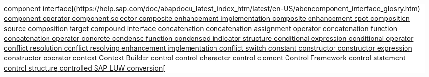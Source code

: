 component interface](https://help.sap.com/doc/abapdocu_latest_index_htm/latest/en-US/abencomponent_interface_glosry.htm)[
component operator](https://help.sap.com/doc/abapdocu_latest_index_htm/latest/en-US/abencorresponding_operator_glosry.htm)[
component selector](https://help.sap.com/doc/abapdocu_latest_index_htm/latest/en-US/abencomponent_selector_glosry.htm)[
composite enhancement implementation](https://help.sap.com/doc/abapdocu_latest_index_htm/latest/en-US/abencomp_enhancement_impl_glosry.htm)[
composite enhancement spot](https://help.sap.com/doc/abapdocu_latest_index_htm/latest/en-US/abencomp_enhancement_spot_glosry.htm)[
composition source](https://help.sap.com/doc/abapdocu_latest_index_htm/latest/en-US/abencomposition_source_glosry.htm)[
composition target](https://help.sap.com/doc/abapdocu_latest_index_htm/latest/en-US/abencomposition_target_glosry.htm)[
compound interface](https://help.sap.com/doc/abapdocu_latest_index_htm/latest/en-US/abencompound_interface_glosry.htm)[
concatenation](https://help.sap.com/doc/abapdocu_latest_index_htm/latest/en-US/abenconcatenation_glosry.htm)[
concatenation assignment operator](https://help.sap.com/doc/abapdocu_latest_index_htm/latest/en-US/abenconcat_assignment_op_glosry.htm)[
concatenation function](https://help.sap.com/doc/abapdocu_latest_index_htm/latest/en-US/abenconcatenation_function_glosry.htm)[
concatenation operator](https://help.sap.com/doc/abapdocu_latest_index_htm/latest/en-US/abenconcatenation_operator_glosry.htm)[
concrete](https://help.sap.com/doc/abapdocu_latest_index_htm/latest/en-US/abenconcrete_glosry.htm)[
condense function](https://help.sap.com/doc/abapdocu_latest_index_htm/latest/en-US/abencondense_function_glosry.htm)[
condensed indicator structure](https://help.sap.com/doc/abapdocu_latest_index_htm/latest/en-US/abencondensed_ind_structure_glosry.htm)[
conditional expression](https://help.sap.com/doc/abapdocu_latest_index_htm/latest/en-US/abenconditional_expression_glosry.htm)[
conditional operator](https://help.sap.com/doc/abapdocu_latest_index_htm/latest/en-US/abenconditional_operator_glosry.htm)[
conflict resolution](https://help.sap.com/doc/abapdocu_latest_index_htm/latest/en-US/abenconflict_resolution_glosry.htm)[
conflict resolving enhancement implementation](https://help.sap.com/doc/abapdocu_latest_index_htm/latest/en-US/abenconflict_resol_impl_glosry.htm)[
conflict switch](https://help.sap.com/doc/abapdocu_latest_index_htm/latest/en-US/abenconflict_switch_glosry.htm)[
constant](https://help.sap.com/doc/abapdocu_latest_index_htm/latest/en-US/abenconstant_glosry.htm)[
constructor](https://help.sap.com/doc/abapdocu_latest_index_htm/latest/en-US/abenconstructor_glosry.htm)[
constructor expression](https://help.sap.com/doc/abapdocu_latest_index_htm/latest/en-US/abenconstructor_expression_glosry.htm)[
constructor operator](https://help.sap.com/doc/abapdocu_latest_index_htm/latest/en-US/abenconstructor_operator_glosry.htm)[
context](https://help.sap.com/doc/abapdocu_latest_index_htm/latest/en-US/abencontext_glosry.htm)[
Context Builder](https://help.sap.com/doc/abapdocu_latest_index_htm/latest/en-US/abencontext_builder_glosry.htm)[
control](https://help.sap.com/doc/abapdocu_latest_index_htm/latest/en-US/abencontrol_glosry.htm)[
control character](https://help.sap.com/doc/abapdocu_latest_index_htm/latest/en-US/abencontrol_character_glosry.htm)[
control element](https://help.sap.com/doc/abapdocu_latest_index_htm/latest/en-US/abencontrol_element_glosry.htm)[
Control Framework](https://help.sap.com/doc/abapdocu_latest_index_htm/latest/en-US/abencontrol_framework_glosry.htm)[
control statement](https://help.sap.com/doc/abapdocu_latest_index_htm/latest/en-US/abencontrol_statement_glosry.htm)[
control structure](https://help.sap.com/doc/abapdocu_latest_index_htm/latest/en-US/abencontrol_structure_glosry.htm)[
controlled SAP LUW](https://help.sap.com/doc/abapdocu_latest_index_htm/latest/en-US/abencontrolled_sap_luw_glosry.htm)[
conversion](https://help.sap.com/doc/abapdocu_latest_index_htm/latest/en-US/abenconversion_glosry.htm)[